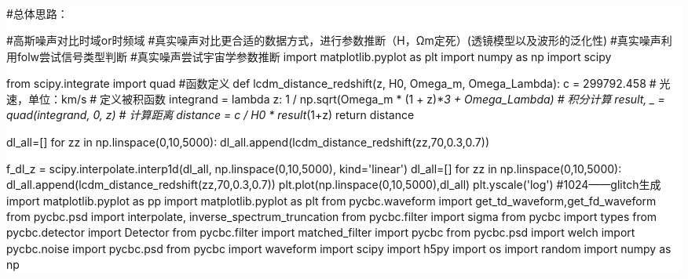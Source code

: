 #总体思路：

#高斯噪声对比时域or时频域
#真实噪声对比更合适的数据方式，进行参数推断（H，Ωm定死）(透镜模型以及波形的泛化性)
#真实噪声利用folw尝试信号类型判断
#真实噪声尝试宇宙学参数推断
import matplotlib.pyplot as plt
import numpy as np
import scipy

from scipy.integrate import quad
#函数定义
def lcdm_distance_redshift(z, H0, Omega_m, Omega_Lambda):
    c = 299792.458  # 光速，单位：km/s
    # 定义被积函数
    integrand = lambda z: 1 / np.sqrt(Omega_m * (1 + z)**3 + Omega_Lambda)
    # 积分计算
    result, _ = quad(integrand, 0, z)
    # 计算距离
    distance = c / H0 * result*(1+z)
    return distance


dl_all=[]
for zz in np.linspace(0,10,5000):
    dl_all.append(lcdm_distance_redshift(zz,70,0.3,0.7))
    
f_dl_z = scipy.interpolate.interp1d(dl_all, np.linspace(0,10,5000), kind='linear')
dl_all=[]
for zz in np.linspace(0,10,5000):
    dl_all.append(lcdm_distance_redshift(zz,70,0.3,0.7))
plt.plot(np.linspace(0,10,5000),dl_all)
plt.yscale('log')
#1024——glitch生成
import matplotlib.pyplot as pp
import matplotlib.pyplot as plt
from pycbc.waveform import get_td_waveform,get_fd_waveform
from pycbc.psd import interpolate, inverse_spectrum_truncation
from pycbc.filter import sigma
from pycbc import types
from pycbc.detector import Detector
from pycbc.filter import matched_filter
import pycbc
from pycbc.psd import welch
import pycbc.noise
import pycbc.psd
from pycbc import waveform
import scipy
import h5py
import os
import random
import numpy as np
